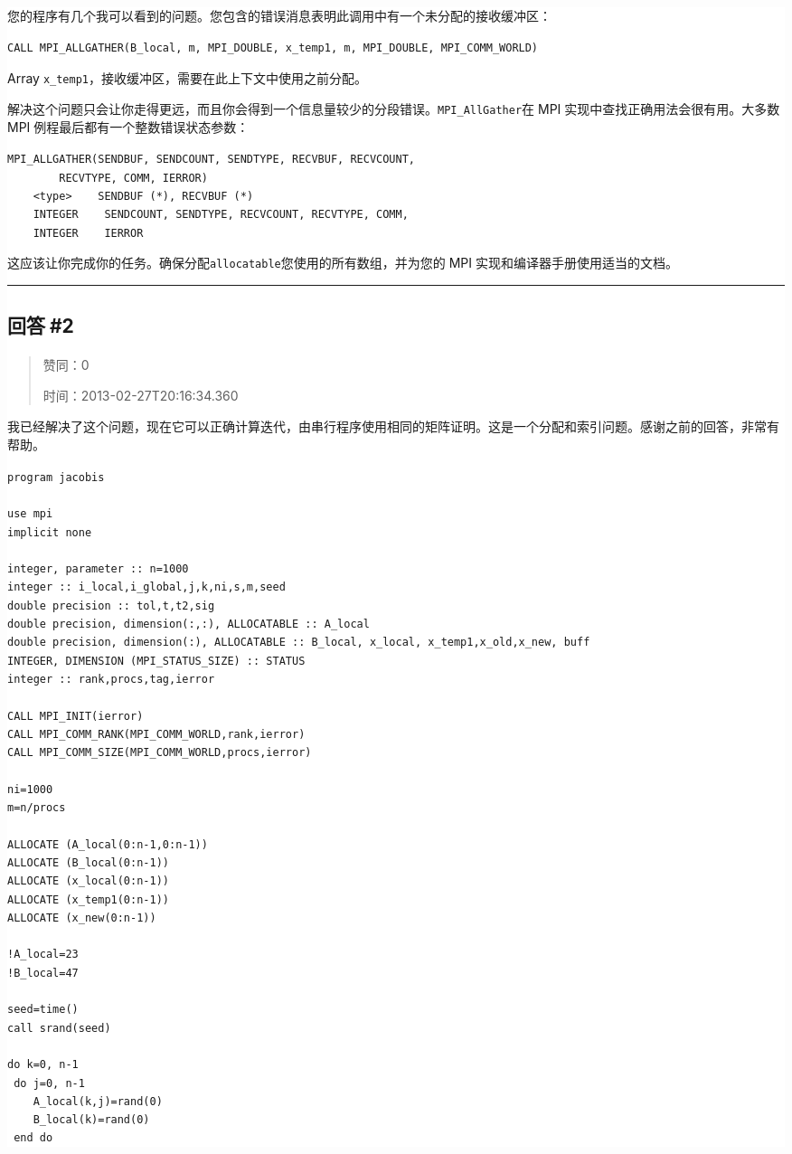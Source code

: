 您的程序有几个我可以看到的问题。您包含的错误消息表明此调用中有一个未分配的接收缓冲区：

```
CALL MPI_ALLGATHER(B_local, m, MPI_DOUBLE, x_temp1, m, MPI_DOUBLE, MPI_COMM_WORLD) 
```

Array `x_temp1`，接收缓冲区，需要在此上下文中使用之前分配。

解决这个问题只会让你走得更远，而且你会得到一个信息量较少的分段错误。`MPI_AllGather`在 MPI 实现中查找正确用法会很有用。大多数 MPI 例程最后都有一个整数错误状态参数：

```
MPI_ALLGATHER(SENDBUF, SENDCOUNT, SENDTYPE, RECVBUF, RECVCOUNT,
        RECVTYPE, COMM, IERROR)
    <type>    SENDBUF (*), RECVBUF (*)
    INTEGER    SENDCOUNT, SENDTYPE, RECVCOUNT, RECVTYPE, COMM,
    INTEGER    IERROR 
```

这应该让你完成你的任务。确保分配`allocatable`您使用的所有数组，并为您的 MPI 实现和编译器手册使用适当的文档。

* * *

## 回答 #2

> 赞同：0
> 
> 时间：2013-02-27T20:16:34.360

我已经解决了这个问题，现在它可以正确计算迭代，由串行程序使用相同的矩阵证明。这是一个分配和索引问题。感谢之前的回答，非常有帮助。

```
program jacobis

use mpi
implicit none

integer, parameter :: n=1000
integer :: i_local,i_global,j,k,ni,s,m,seed
double precision :: tol,t,t2,sig
double precision, dimension(:,:), ALLOCATABLE :: A_local
double precision, dimension(:), ALLOCATABLE :: B_local, x_local, x_temp1,x_old,x_new, buff
INTEGER, DIMENSION (MPI_STATUS_SIZE) :: STATUS
integer :: rank,procs,tag,ierror

CALL MPI_INIT(ierror)
CALL MPI_COMM_RANK(MPI_COMM_WORLD,rank,ierror)
CALL MPI_COMM_SIZE(MPI_COMM_WORLD,procs,ierror)

ni=1000
m=n/procs

ALLOCATE (A_local(0:n-1,0:n-1))
ALLOCATE (B_local(0:n-1))
ALLOCATE (x_local(0:n-1))
ALLOCATE (x_temp1(0:n-1))
ALLOCATE (x_new(0:n-1))

!A_local=23
!B_local=47

seed=time()
call srand(seed)

do k=0, n-1
 do j=0, n-1
    A_local(k,j)=rand(0)
    B_local(k)=rand(0)
 end do
```